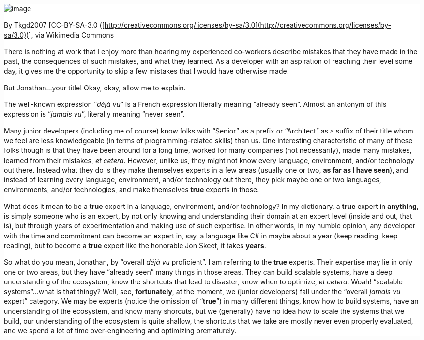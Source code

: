 ![image](https://d262ilb51hltx0.cloudfront.net/max/800/0*v-u0lyaMUeYx18T-.png)

By Tkgd2007 [CC-BY-SA-3.0
([http://creativecommons.org/licenses/by-sa/3.0](http://creativecommons.org/licenses/by-sa/3.0))],
via Wikimedia Commons

There is nothing at work that I enjoy more than hearing my experienced
co-workers describe mistakes that they have made in the past, the
consequences of such mistakes, and what they learned. As a developer
with an aspiration of reaching their level some day, it gives me the
opportunity to skip a few mistakes that I would have otherwise made.

But Jonathan…your title! Okay, okay, allow me to explain.

The well-known expression “*déjà vu*” is a French expression literally
meaning “already seen”. Almost an antonym of this expression is “*jamais
vu*”, literally meaning “never seen”.

Many junior developers (including me of course) know folks with “Senior”
as a prefix or “Architect” as a suffix of their title whom we feel are
less knowledgeable (in terms of programming-related skills) than us. One
interesting characteristic of many of these folks though is that they
have been around for a long time, worked for many companies (not
necessarily), made many mistakes, learned from their mistakes, *et
cetera*. However, unlike us, they might not know every language,
environment, and/or technology out there. Instead what they do is they
make themselves experts in a few areas (usually one or two, **as far as
I have seen**), and instead of learning every language, environment,
and/or technology out there, they pick maybe one or two languages,
environments, and/or technologies, and make themselves **true** experts
in those.

What does it mean to be a **true** expert in a language, environment,
and/or technology? In my dictionary, a **true** expert in **anything**,
is simply someone who is an expert, by not only knowing and
understanding their domain at an expert level (inside and out, that is),
but through years of experimentation and making use of such expertise.
In other words, in my humble opinion, any developer with the time and
commitment can become an expert in, say, a language like C\# in maybe
about a year (keep reading, keep reading), but to become a **true**
expert like the honorable [Jon
Skeet](http://stackoverflow.com/users/22656/jon-skeet), it takes
**years**.

So what do you mean, Jonathan, by “overall *déjà vu* proficient”. I am
referring to the **true** experts. Their expertise may lie in only one
or two areas, but they have “already seen” many things in those areas.
They can build scalable systems, have a deep understanding of the
ecosystem, know the shortcuts that lead to disaster, know when to
optimize, *et cetera*. Woah! “scalable systems”…what is that thingy?
Well, see, **fortunately**, at the moment, we (junior developers) fall
under the “overall *jamais vu* expert” category. We may be experts
(notice the omission of “**true**”) in many different things, know how
to build systems, have an understanding of the ecosystem, and know many
shorcuts, but we (generally) have no idea how to scale the systems that
we build, our understanding of the ecosystem is quite shallow, the
shortcuts that we take are mostly never even properly evaluated, and we
spend a lot of time over-engineering and optimizing prematurely.
